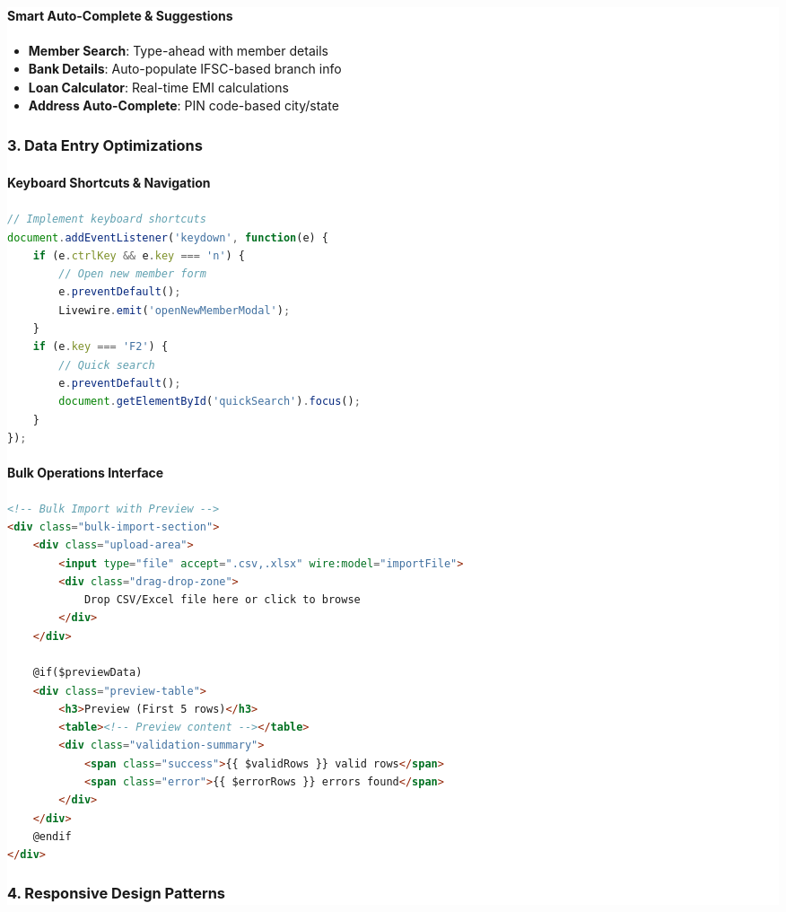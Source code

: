 #### **Smart Auto-Complete & Suggestions**
- **Member Search**: Type-ahead with member details
- **Bank Details**: Auto-populate IFSC-based branch info
- **Loan Calculator**: Real-time EMI calculations
- **Address Auto-Complete**: PIN code-based city/state

### **3. Data Entry Optimizations**

#### **Keyboard Shortcuts & Navigation**
```javascript
// Implement keyboard shortcuts
document.addEventListener('keydown', function(e) {
    if (e.ctrlKey && e.key === 'n') {
        // Open new member form
        e.preventDefault();
        Livewire.emit('openNewMemberModal');
    }
    if (e.key === 'F2') {
        // Quick search
        e.preventDefault();
        document.getElementById('quickSearch').focus();
    }
});
```

#### **Bulk Operations Interface**
```html
<!-- Bulk Import with Preview -->
<div class="bulk-import-section">
    <div class="upload-area">
        <input type="file" accept=".csv,.xlsx" wire:model="importFile">
        <div class="drag-drop-zone">
            Drop CSV/Excel file here or click to browse
        </div>
    </div>
    
    @if($previewData)
    <div class="preview-table">
        <h3>Preview (First 5 rows)</h3>
        <table><!-- Preview content --></table>
        <div class="validation-summary">
            <span class="success">{{ $validRows }} valid rows</span>
            <span class="error">{{ $errorRows }} errors found</span>
        </div>
    </div>
    @endif
</div>
```

### **4. Responsive Design Patterns**
